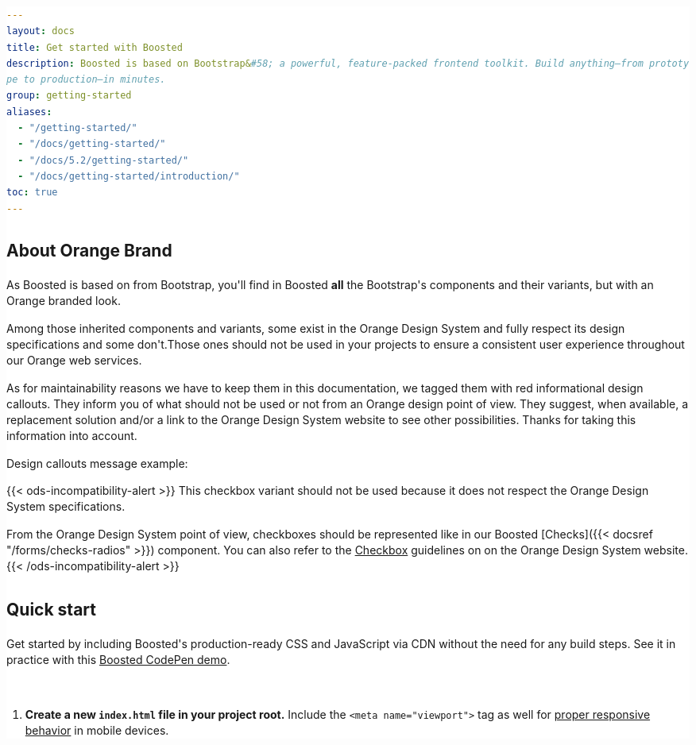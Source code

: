 ```yaml
---
layout: docs
title: Get started with Boosted
description: Boosted is based on Bootstrap&#58; a powerful, feature-packed frontend toolkit. Build anything—from prototype to production—in minutes.
group: getting-started
aliases:
  - "/getting-started/"
  - "/docs/getting-started/"
  - "/docs/5.2/getting-started/"
  - "/docs/getting-started/introduction/"
toc: true
---
```

## About Orange Brand

As Boosted is based on from Bootstrap, you'll find in Boosted **all** the Bootstrap's components and their variants, but with an Orange branded look.

Among those inherited components and variants, some exist in the Orange Design System and fully respect its design specifications and some don't.Those ones should not be used in your projects to ensure a consistent user experience throughout our Orange web services.

As for maintainability reasons we have to keep them in this documentation, we tagged them with red informational design callouts. They inform you of what should not be used or not from an Orange design point of view. They suggest, when available, a replacement solution and/or a link to the Orange Design System website to see other possibilities.
Thanks for taking this information into account.

Design callouts message example:

{{< ods-incompatibility-alert >}}
This checkbox variant should not be used because it does not respect the Orange Design System specifications.

From the Orange Design System point of view, checkboxes should be represented like in our Boosted [Checks]({{< docsref "/forms/checks-radios" >}}) component. You can also refer to the [Checkbox](https://system.design.orange.com/0c1af118d/p/88ab5b-forms/b/599459/i/48901789) guidelines on on the Orange Design System website.
{{< /ods-incompatibility-alert >}}


## Quick start

Get started by including Boosted's production-ready CSS and JavaScript via CDN without the need for any build steps. See it in practice with this [Boosted CodePen demo](https://codepen.io/julien-deramond/pen/WNMxywB).

<br>

1. **Create a new `index.html` file in your project root.** Include the `<meta name="viewport">` tag as well for [proper responsive behavior](https://developer.mozilla.org/en-US/docs/Web/HTML/Viewport_meta_tag) in mobile devices.
